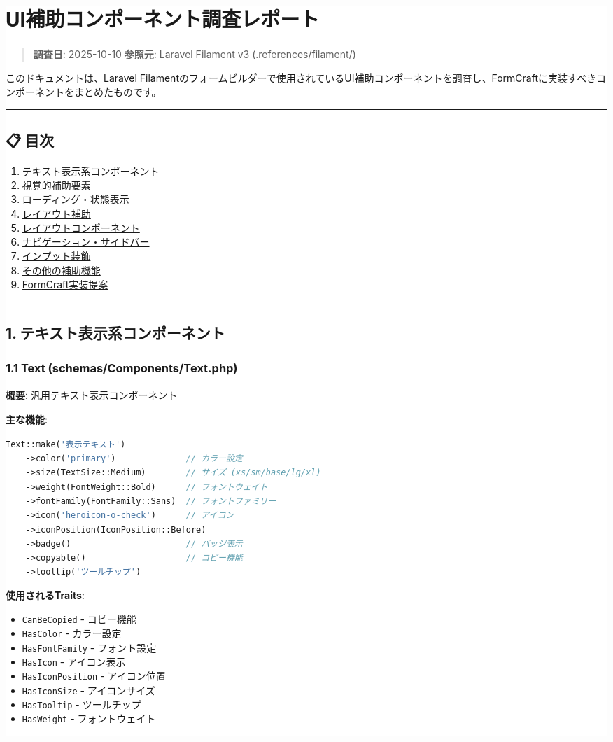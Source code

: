 # UI補助コンポーネント調査レポート

> **調査日**: 2025-10-10
> **参照元**: Laravel Filament v3 (.references/filament/)

このドキュメントは、Laravel Filamentのフォームビルダーで使用されているUI補助コンポーネントを調査し、FormCraftに実装すべきコンポーネントをまとめたものです。

---

## 📋 目次

1. [テキスト表示系コンポーネント](#1-テキスト表示系コンポーネント)
2. [視覚的補助要素](#2-視覚的補助要素)
3. [ローディング・状態表示](#3-ローディング状態表示)
4. [レイアウト補助](#4-レイアウト補助)
5. [レイアウトコンポーネント](#5-レイアウトコンポーネント)
6. [ナビゲーション・サイドバー](#6-ナビゲーションサイドバー)
7. [インプット装飾](#7-インプット装飾)
8. [その他の補助機能](#8-その他の補助機能)
9. [FormCraft実装提案](#formcraft実装提案)

---

## 1. テキスト表示系コンポーネント

### 1.1 Text (schemas/Components/Text.php)

**概要**: 汎用テキスト表示コンポーネント

**主な機能**:
```php
Text::make('表示テキスト')
    ->color('primary')              // カラー設定
    ->size(TextSize::Medium)        // サイズ (xs/sm/base/lg/xl)
    ->weight(FontWeight::Bold)      // フォントウェイト
    ->fontFamily(FontFamily::Sans)  // フォントファミリー
    ->icon('heroicon-o-check')      // アイコン
    ->iconPosition(IconPosition::Before)
    ->badge()                       // バッジ表示
    ->copyable()                    // コピー機能
    ->tooltip('ツールチップ')
```

**使用されるTraits**:
- `CanBeCopied` - コピー機能
- `HasColor` - カラー設定
- `HasFontFamily` - フォント設定
- `HasIcon` - アイコン表示
- `HasIconPosition` - アイコン位置
- `HasIconSize` - アイコンサイズ
- `HasTooltip` - ツールチップ
- `HasWeight` - フォントウェイト

---